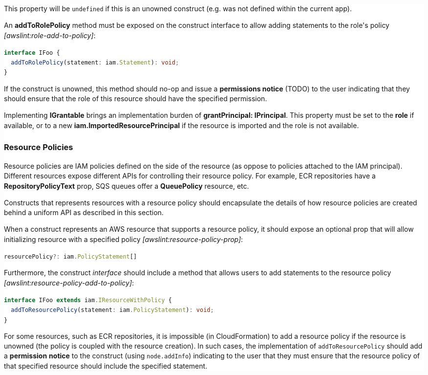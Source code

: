 This property will be `undefined` if this is an unowned construct (e.g. was not
defined within the current app).

An **addToRolePolicy** method must be exposed on the construct interface to
allow adding statements to the role's policy _[awslint:role-add-to-policy]_:

```ts
interface IFoo {
  addToRolePolicy(statement: iam.Statement): void;
}
```

If the construct is unowned, this method should no-op and issue a **permissions
notice** (TODO) to the user indicating that they should ensure that the role of
this resource should have the specified permission.

Implementing **IGrantable** brings an implementation burden of **grantPrincipal:
IPrincipal**. This property must be set to the **role** if available, or to a
new **iam.ImportedResourcePrincipal** if the resource is imported and the role
is not available.

### Resource Policies

Resource policies are IAM policies defined on the side of the resource (as
oppose to policies attached to the IAM principal). Different resources expose
different APIs for controlling their resource policy. For example, ECR
repositories have a **RepositoryPolicyText** prop, SQS queues offer a
**QueuePolicy** resource, etc.

Constructs that represents resources with a resource policy should encapsulate
the details of how resource policies are created behind a uniform API as
described in this section.

When a construct represents an AWS resource that supports a resource policy, it
should expose an optional prop that will allow initializing resource with a
specified policy _[awslint:resource-policy-prop]_:

```ts
resourcePolicy?: iam.PolicyStatement[]
```

Furthermore, the construct *interface* should include a method that allows users
to add statements to the resource policy
_[awslint:resource-policy-add-to-policy]_:

```ts
interface IFoo extends iam.IResourceWithPolicy {
  addToResourcePolicy(statement: iam.PolicyStatement): void;
}
```

For some resources, such as ECR repositories, it is impossible (in
CloudFormation) to add a resource policy if the resource is unowned (the policy
is coupled with the resource creation). In such cases, the implementation of
`addToResourcePolicy` should add a **permission** **notice** to the construct
(using `node.addInfo`) indicating to the user that they must ensure that the
resource policy of that specified resource should include the specified
statement.
